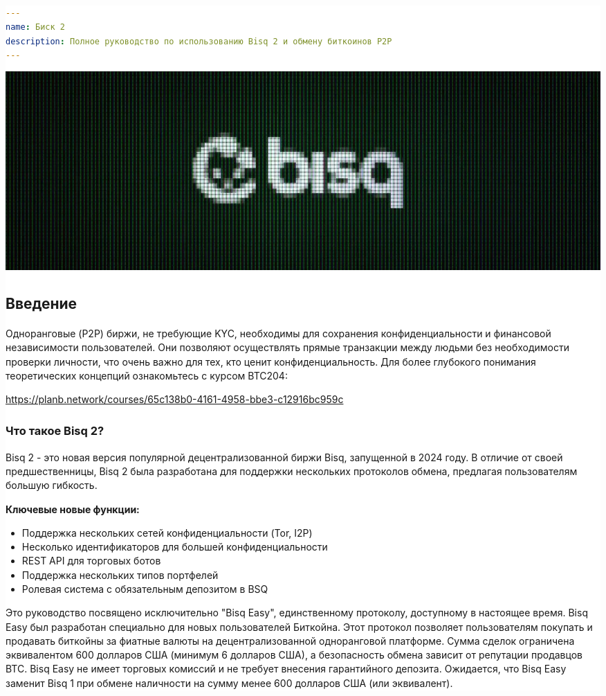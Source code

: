 ```yaml
---
name: Биск 2
description: Полное руководство по использованию Bisq 2 и обмену биткоинов P2P
---
```

![cover](assets/cover.webp)

## Введение

Одноранговые (P2P) биржи, не требующие KYC, необходимы для сохранения конфиденциальности и финансовой независимости пользователей. Они позволяют осуществлять прямые транзакции между людьми без необходимости проверки личности, что очень важно для тех, кто ценит конфиденциальность. Для более глубокого понимания теоретических концепций ознакомьтесь с курсом BTC204:

https://planb.network/courses/65c138b0-4161-4958-bbe3-c12916bc959c
### Что такое Bisq 2?

Bisq 2 - это новая версия популярной децентрализованной биржи Bisq, запущенной в 2024 году. В отличие от своей предшественницы, Bisq 2 была разработана для поддержки нескольких протоколов обмена, предлагая пользователям большую гибкость.

**Ключевые новые функции:**


- Поддержка нескольких сетей конфиденциальности (Tor, I2P)
- Несколько идентификаторов для большей конфиденциальности
- REST API для торговых ботов
- Поддержка нескольких типов портфелей
- Ролевая система с обязательным депозитом в BSQ

Это руководство посвящено исключительно "Bisq Easy", единственному протоколу, доступному в настоящее время. Bisq Easy был разработан специально для новых пользователей Биткойна. Этот протокол позволяет пользователям покупать и продавать биткойны за фиатные валюты на децентрализованной одноранговой платформе. Сумма сделок ограничена эквивалентом 600 долларов США (минимум 6 долларов США), а безопасность обмена зависит от репутации продавцов BTC. Bisq Easy не имеет торговых комиссий и не требует внесения гарантийного депозита. Ожидается, что Bisq Easy заменит Bisq 1 при обмене наличности на сумму менее 600 долларов США (или эквивалент).
